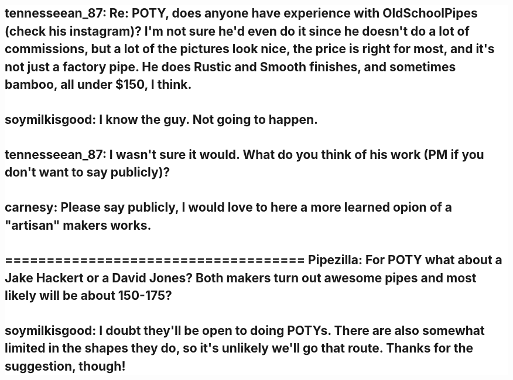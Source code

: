 tennesseean_87: Re: POTY, does anyone have experience with OldSchoolPipes (check his instagram)? I'm not sure he'd even do it since he doesn't do a lot of commissions, but a lot of the pictures look nice, the price is right for most, and it's not just a factory pipe. He does Rustic and Smooth finishes, and sometimes bamboo, all under $150, I think. 
--
soymilkisgood: I know the guy. Not going to happen. 
--
tennesseean_87: I wasn't sure it would. What do you think of his work (PM if you don't want to say publicly)?
--
carnesy: Please say publicly, I would love to here a more learned opion of a "artisan" makers works.
--
====================================
Pipezilla: For POTY what about a Jake Hackert or a David Jones?  Both makers turn out awesome pipes and most likely will be about 150-175?
--
soymilkisgood: I doubt they'll be open to doing POTYs. There are also somewhat limited in the shapes they do, so it's unlikely we'll go that route. Thanks for the suggestion, though!
--
